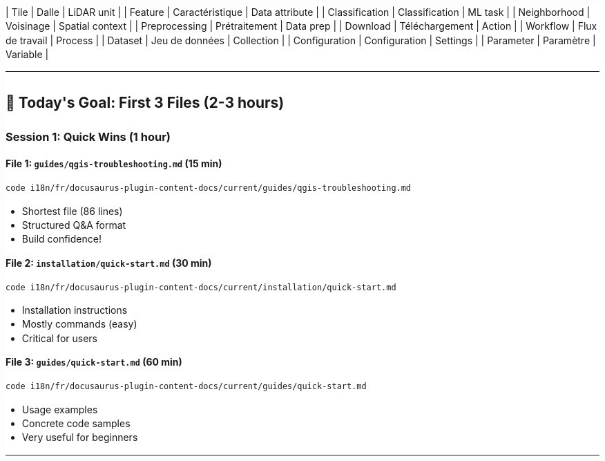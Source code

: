 | Tile                | Dalle                  | LiDAR unit      |
| Feature             | Caractéristique        | Data attribute  |
| Classification      | Classification         | ML task         |
| Neighborhood        | Voisinage              | Spatial context |
| Preprocessing       | Prétraitement          | Data prep       |
| Download            | Téléchargement         | Action          |
| Workflow            | Flux de travail        | Process         |
| Dataset             | Jeu de données         | Collection      |
| Configuration       | Configuration          | Settings        |
| Parameter           | Paramètre              | Variable        |

---

## 🎯 Today's Goal: First 3 Files (2-3 hours)

### Session 1: Quick Wins (1 hour)

**File 1: `guides/qgis-troubleshooting.md` (15 min)**

```bash
code i18n/fr/docusaurus-plugin-content-docs/current/guides/qgis-troubleshooting.md
```

- Shortest file (86 lines)
- Structured Q&A format
- Build confidence!

**File 2: `installation/quick-start.md` (30 min)**

```bash
code i18n/fr/docusaurus-plugin-content-docs/current/installation/quick-start.md
```

- Installation instructions
- Mostly commands (easy)
- Critical for users

**File 3: `guides/quick-start.md` (60 min)**

```bash
code i18n/fr/docusaurus-plugin-content-docs/current/guides/quick-start.md
```

- Usage examples
- Concrete code samples
- Very useful for beginners

---

